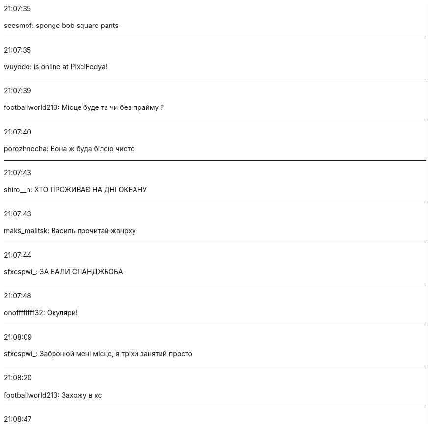 
21:07:35

seesmof: sponge bob square pants

---

21:07:35

wuyodo: is online at PixelFedya!

---

21:07:39

footballworld213: Місце буде та чи без прайму ?

---

21:07:40

porozhnecha: Вона ж буда білою чисто

---

21:07:43

shiro__h: ХТО ПРОЖИВАЄ НА ДНІ ОКЕАНУ

---

21:07:43

maks_malitsk: Василь прочитай жвнрху

---

21:07:44

sfxcspwi_: ЗА БАЛИ СПАНДЖБОБА

---

21:07:48

onoffffffff32: Окуляри! 󠀀

---

21:08:09

sfxcspwi_: Забронюй мені місце, я тріхи занятий просто

---

21:08:20

footballworld213: Захожу в кс

---

21:08:47
